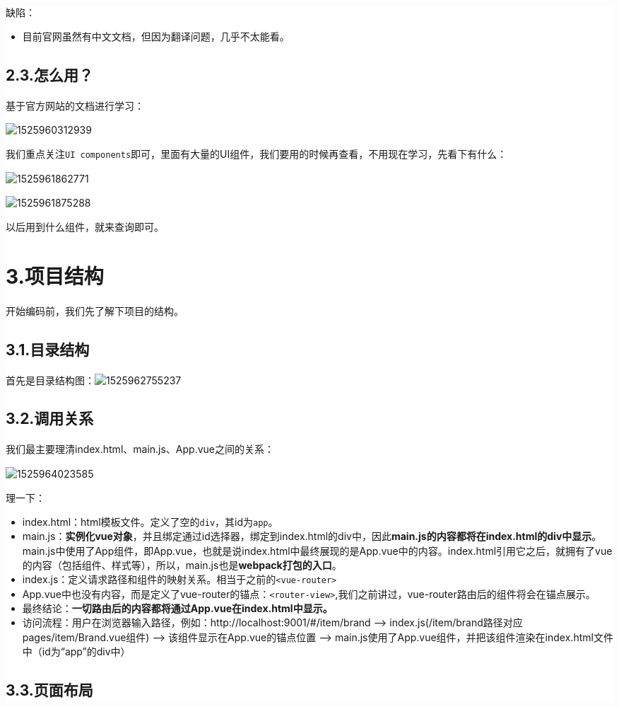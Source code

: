 缺陷：

- 目前官网虽然有中文文档，但因为翻译问题，几乎不太能看。



## 2.3.怎么用？

基于官方网站的文档进行学习：

![1525960312939](/assets/1525960312939.png)



我们重点关注`UI components`即可，里面有大量的UI组件，我们要用的时候再查看，不用现在学习，先看下有什么：

 ![1525961862771](/assets/1525961862771.png)

 ![1525961875288](/assets/1525961875288.png)

以后用到什么组件，就来查询即可。



# 3.项目结构

开始编码前，我们先了解下项目的结构。

## 3.1.目录结构

首先是目录结构图：![1525962755237](/assets/1525962755237.png)



## 3.2.调用关系

我们最主要理清index.html、main.js、App.vue之间的关系：

![1525964023585](C:\Users\huangdaming\Desktop\乐优商城《项目笔记》\day06笔记\assets\1525964023585.png)



理一下：

- index.html：html模板文件。定义了空的`div`，其id为`app`。
- main.js：**实例化vue对象**，并且绑定通过id选择器，绑定到index.html的div中，因此**main.js的内容都将在index.html的div中显示**。main.js中使用了App组件，即App.vue，也就是说index.html中最终展现的是App.vue中的内容。index.html引用它之后，就拥有了vue的内容（包括组件、样式等），所以，main.js也是**webpack打包的入口**。
- index.js：定义请求路径和组件的映射关系。相当于之前的`<vue-router>`
- App.vue中也没有内容，而是定义了vue-router的锚点：`<router-view>`,我们之前讲过，vue-router路由后的组件将会在锚点展示。
- 最终结论：**一切路由后的内容都将通过App.vue在index.html中显示。**
- 访问流程：用户在浏览器输入路径，例如：http://localhost:9001/#/item/brand --> index.js(/item/brand路径对应pages/item/Brand.vue组件) --> 该组件显示在App.vue的锚点位置 --> main.js使用了App.vue组件，并把该组件渲染在index.html文件中（id为“app”的div中）



## 3.3.页面布局
